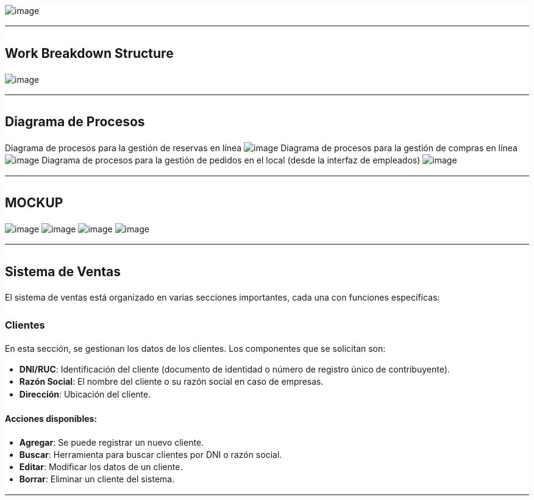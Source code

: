 ![image](https://github.com/user-attachments/assets/4c653601-2b13-402d-b39d-12577810dc34)


---

## Work Breakdown Structure

![image](https://github.com/user-attachments/assets/ca9f569d-3a50-4a91-b7f7-338c55418a32)

---

## Diagrama de Procesos
Diagrama de procesos para la gestión de reservas en línea
![image](https://github.com/user-attachments/assets/ab44502a-c0d7-4333-b667-2fc0a0062699)
Diagrama de procesos para la gestión de compras en línea
![image](https://github.com/user-attachments/assets/ef1f624c-b466-47ef-9557-0bc01473a0d5)
Diagrama de procesos para la gestión de pedidos en el local (desde la interfaz de empleados)
![image](https://github.com/user-attachments/assets/073c1f42-15fb-4ad7-acad-d94195227696)


---

## MOCKUP

![image](https://github.com/user-attachments/assets/700dae07-2aa2-4135-9f33-7a902ff8b658)
![image](https://github.com/user-attachments/assets/6ebfabc3-8ed7-4ad0-b048-b0af3a7f12fa)
![image](https://github.com/user-attachments/assets/4eca2671-2250-480d-9641-b149a75ab248)
![image](https://github.com/user-attachments/assets/7c95fed7-93d4-4f2f-b8a1-f039f631b516)

---
## Sistema de Ventas

El sistema de ventas está organizado en varias secciones importantes, cada una con funciones específicas:

### Clientes

En esta sección, se gestionan los datos de los clientes. Los componentes que se solicitan son:

- **DNI/RUC**: Identificación del cliente (documento de identidad o número de registro único de contribuyente).
- **Razón Social**: El nombre del cliente o su razón social en caso de empresas.
- **Dirección**: Ubicación del cliente.

#### Acciones disponibles:

- **Agregar**: Se puede registrar un nuevo cliente.
- **Buscar**: Herramienta para buscar clientes por DNI o razón social.
- **Editar**: Modificar los datos de un cliente.
- **Borrar**: Eliminar un cliente del sistema.

---